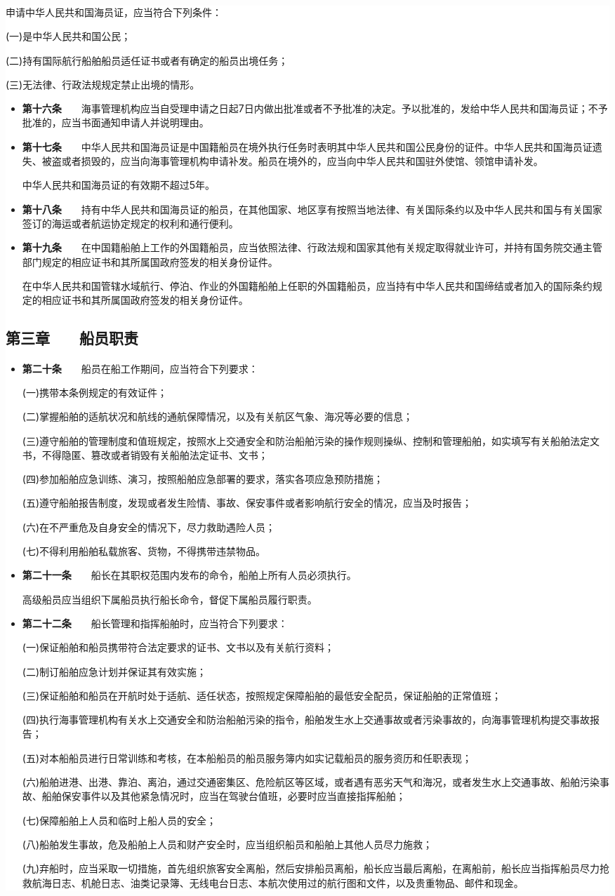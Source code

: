   申请中华人民共和国海员证，应当符合下列条件：

  (一)是中华人民共和国公民；

  (二)持有国际航行船舶船员适任证书或者有确定的船员出境任务；

  (三)无法律、行政法规规定禁止出境的情形。

- **第十六条**　　海事管理机构应当自受理申请之日起7日内做出批准或者不予批准的决定。予以批准的，发给中华人民共和国海员证；不予批准的，应当书面通知申请人并说明理由。

- **第十七条**　　中华人民共和国海员证是中国籍船员在境外执行任务时表明其中华人民共和国公民身份的证件。中华人民共和国海员证遗失、被盗或者损毁的，应当向海事管理机构申请补发。船员在境外的，应当向中华人民共和国驻外使馆、领馆申请补发。

  中华人民共和国海员证的有效期不超过5年。

- **第十八条**　　持有中华人民共和国海员证的船员，在其他国家、地区享有按照当地法律、有关国际条约以及中华人民共和国与有关国家签订的海运或者航运协定规定的权利和通行便利。

- **第十九条**　　在中国籍船舶上工作的外国籍船员，应当依照法律、行政法规和国家其他有关规定取得就业许可，并持有国务院交通主管部门规定的相应证书和其所属国政府签发的相关身份证件。

  在中华人民共和国管辖水域航行、停泊、作业的外国籍船舶上任职的外国籍船员，应当持有中华人民共和国缔结或者加入的国际条约规定的相应证书和其所属国政府签发的相关身份证件。

## 第三章　　船员职责

- **第二十条**　　船员在船工作期间，应当符合下列要求：

  (一)携带本条例规定的有效证件；

  (二)掌握船舶的适航状况和航线的通航保障情况，以及有关航区气象、海况等必要的信息；

  (三)遵守船舶的管理制度和值班规定，按照水上交通安全和防治船舶污染的操作规则操纵、控制和管理船舶，如实填写有关船舶法定文书，不得隐匿、篡改或者销毁有关船舶法定证书、文书；

  (四)参加船舶应急训练、演习，按照船舶应急部署的要求，落实各项应急预防措施；

  (五)遵守船舶报告制度，发现或者发生险情、事故、保安事件或者影响航行安全的情况，应当及时报告；

  (六)在不严重危及自身安全的情况下，尽力救助遇险人员；

  (七)不得利用船舶私载旅客、货物，不得携带违禁物品。

- **第二十一条**　　船长在其职权范围内发布的命令，船舶上所有人员必须执行。

  高级船员应当组织下属船员执行船长命令，督促下属船员履行职责。

- **第二十二条**　　船长管理和指挥船舶时，应当符合下列要求：

  (一)保证船舶和船员携带符合法定要求的证书、文书以及有关航行资料；

  (二)制订船舶应急计划并保证其有效实施；

  (三)保证船舶和船员在开航时处于适航、适任状态，按照规定保障船舶的最低安全配员，保证船舶的正常值班；

  (四)执行海事管理机构有关水上交通安全和防治船舶污染的指令，船舶发生水上交通事故或者污染事故的，向海事管理机构提交事故报告；

  (五)对本船船员进行日常训练和考核，在本船船员的船员服务簿内如实记载船员的服务资历和任职表现；

  (六)船舶进港、出港、靠泊、离泊，通过交通密集区、危险航区等区域，或者遇有恶劣天气和海况，或者发生水上交通事故、船舶污染事故、船舶保安事件以及其他紧急情况时，应当在驾驶台值班，必要时应当直接指挥船舶；

  (七)保障船舶上人员和临时上船人员的安全；

  (八)船舶发生事故，危及船舶上人员和财产安全时，应当组织船员和船舶上其他人员尽力施救；

  (九)弃船时，应当采取一切措施，首先组织旅客安全离船，然后安排船员离船，船长应当最后离船，在离船前，船长应当指挥船员尽力抢救航海日志、机舱日志、油类记录簿、无线电台日志、本航次使用过的航行图和文件，以及贵重物品、邮件和现金。
